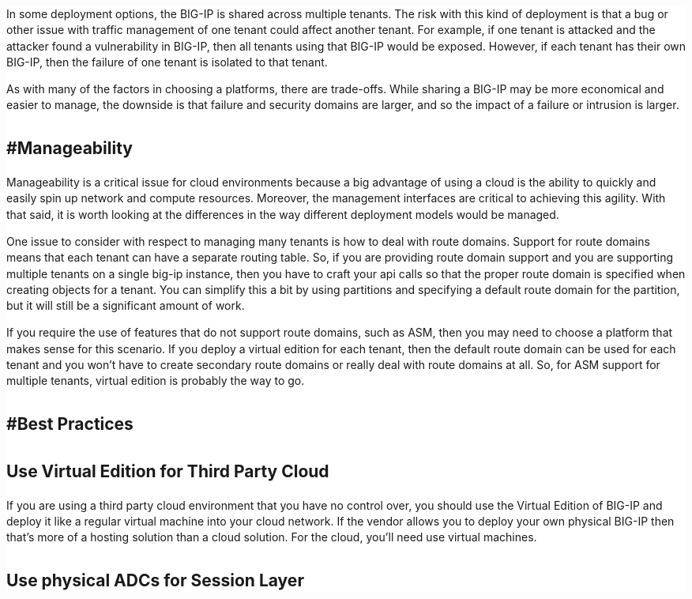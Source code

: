 In some deployment options, the BIG-IP is shared across multiple
tenants. The risk with this kind of deployment is that a bug or other
issue with traffic management of one tenant could affect another tenant.
For example, if one tenant is attacked and the attacker found a
vulnerability in BIG-IP, then all tenants using that BIG-IP would be
exposed. However, if each tenant has their own BIG-IP, then the failure
of one tenant is isolated to that tenant.

As with many of the factors in choosing a platforms, there are
trade-offs. While sharing a BIG-IP may be more economical and easier to
manage, the downside is that failure and security domains are larger,
and so the impact of a failure or intrusion is larger.

#Manageability
-------------

Manageability is a critical issue for cloud environments because a big
advantage of using a cloud is the ability to quickly and easily spin up
network and compute resources. Moreover, the management interfaces are
critical to achieving this agility. With that said, it is worth looking
at the differences in the way different deployment models would be
managed.

One issue to consider with respect to managing many tenants is how to
deal with route domains. Support for route domains means that each
tenant can have a separate routing table. So, if you are providing route
domain support and you are supporting multiple tenants on a single
big-ip instance, then you have to craft your api calls so that the
proper route domain is specified when creating objects for a tenant. You
can simplify this a bit by using partitions and specifying a default
route domain for the partition, but it will still be a significant
amount of work.

If you require the use of features that do not support route domains,
such as ASM, then you may need to choose a platform that makes sense for
this scenario. If you deploy a virtual edition for each tenant, then the
default route domain can be used for each tenant and you won’t have to
create secondary route domains or really deal with route domains at all.
So, for ASM support for multiple tenants, virtual edition is probably
the way to go.

#Best Practices
--------------

## Use Virtual Edition for Third Party Cloud

If you are using a third party cloud environment that you have no
control over, you should use the Virtual Edition of BIG-IP and deploy it
like a regular virtual machine into your cloud network. If the vendor
allows you to deploy your own physical BIG-IP then that’s more of a
hosting solution than a cloud solution. For the cloud, you’ll need use
virtual machines.

## Use physical ADCs for Session Layer
